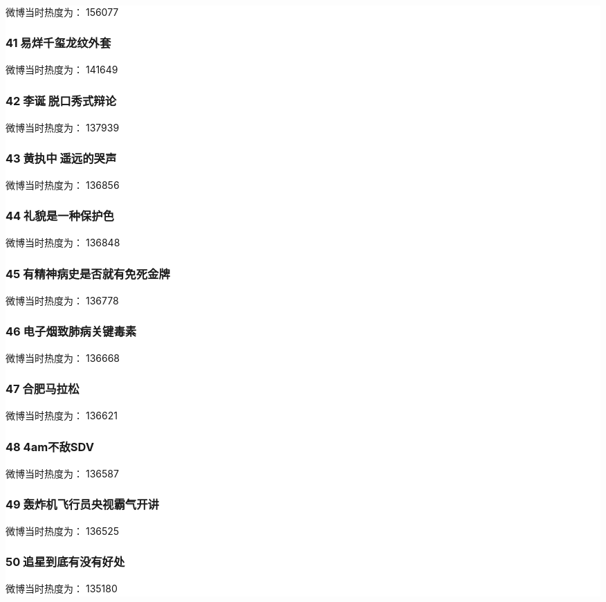 微博当时热度为： 156077

### 41 易烊千玺龙纹外套

微博当时热度为： 141649

### 42 李诞 脱口秀式辩论

微博当时热度为： 137939

### 43 黄执中 遥远的哭声

微博当时热度为： 136856

### 44 礼貌是一种保护色

微博当时热度为： 136848

### 45 有精神病史是否就有免死金牌

微博当时热度为： 136778

### 46 电子烟致肺病关键毒素

微博当时热度为： 136668

### 47 合肥马拉松

微博当时热度为： 136621

### 48 4am不敌SDV

微博当时热度为： 136587

### 49 轰炸机飞行员央视霸气开讲

微博当时热度为： 136525

### 50 追星到底有没有好处

微博当时热度为： 135180

